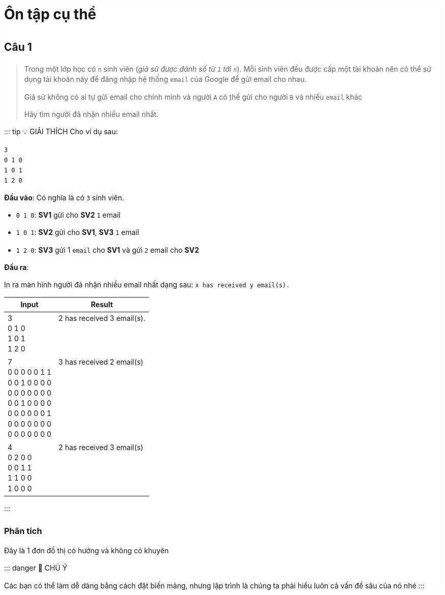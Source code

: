 # Ôn tập cụ thể

## Câu 1

> Trong một lớp học có `n` sinh viên (*giả sử được đánh số từ `1` tới `n`*). Mỗi sinh viên đều được cấp một tài khoản nên có thể sử dụng tài khoản này để đăng nhập hệ thống `email` của Google để gửi email cho nhau.
>
> Giả sử không có ai tự gửi email cho chính mình và người `A` có thể gửi cho người `B` và nhiều `email` khác
>
> Hãy tìm người đã nhận nhiều email nhất.
>
::: tip 💡 GIẢI THÍCH
Cho ví dụ sau:

```txt:no-line-numbers
3
0 1 0
1 0 1 
1 2 0
```
**Đầu vào**: 
Có nghĩa là có `3` sinh viên.

- `0 1 0`: **SV1** gửi cho **SV2** `1` email

- `1 0 1`: **SV2** gửi cho **SV1**, **SV3** `1` email

- `1 2 0`: **SV3** gửi 1 `email` cho **SV1** và gửi `2` email cho **SV2**  

**Đầu ra**:

In ra màn hình người đã nhận nhiều email nhất dạng sau: `x has received y email(s).` 

| Input                                                                                                      | Result                     |
| ---------------------------------------------------------------------------------------------------------- | -------------------------- |
| 3<br>0 1 0<br>1 0 1<br>1 2 0                                                                               | 2 has received 3 email(s). |
| 7<br>0 0 0 0 0 1 1<br>0 0 1 0 0 0 0<br>0 0 0 0 0 0 0<br>0 0 1 0 0 0 0 <br>0 0 0 0 0 0 1<br>0 0 0 0 0 0 0<br>0 0 0 0 0 0 0 | 3 has received 2 email(s)  |
| 4<br>0 2 0 0<br>0 0 1 1<br>1 1 0 0<br>1 0 0 0                                                              | 2 has received 3 email(s)  |

:::

### Phân tích

Đây là 1 đơn đồ thị có hướng và không có khuyên

::: danger 🚨 CHÚ Ý

Các bạn có thể làm dễ dàng bằng cách đặt biến mảng, nhưng lập trình là chúng ta phải hiểu luôn cả vấn đề sâu của nó nhé
:::
